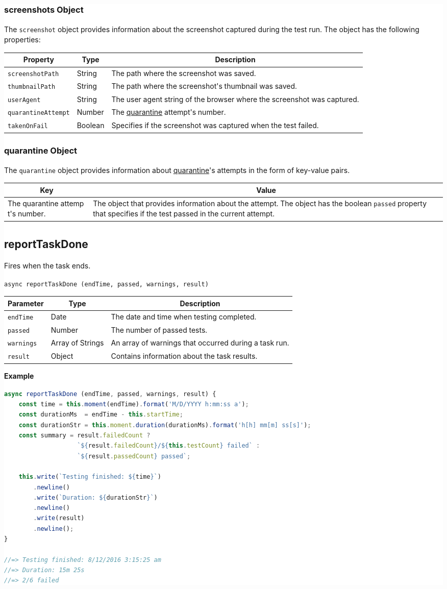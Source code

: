 ### screenshots Object

The `screenshot` object provides information about the screenshot captured during the test run. The object has the following properties:

Property            | Type             | Description
------------------- | ---------------- | --------------------------------------------------------
`screenshotPath`    | String           | The path where the screenshot was saved.
`thumbnailPath`     | String           | The path where the screenshot's thumbnail was saved.
`userAgent`         | String           | The user agent string of the browser where the screenshot was captured.
`quarantineAttempt` | Number           | The [quarantine](../../guides/basic-guides/run-tests.md#quarantine-mode) attempt's number.
`takenOnFail`       | Boolean          | Specifies if the screenshot was captured when the test failed.

### quarantine Object

The `quarantine` object provides information about [quarantine](../../guides/basic-guides/run-tests.md#quarantine-mode)'s attempts in the form of key-value pairs.

Key                               | Value
----------------------------------| ------------------------------------------------
The&nbsp;quarantine&nbsp;attempt's&nbsp;number. |  The object that provides information about the attempt. The object has the boolean `passed` property that specifies if the test passed in the current attempt.

## reportTaskDone

Fires when the task ends.

```text
async reportTaskDone (endTime, passed, warnings, result)
```

Parameter  | Type             | Description
---------- | ---------------- | ----------------------------------------------
`endTime`  | Date             | The date and time when testing completed.
`passed`   | Number           | The number of passed tests.
`warnings` | Array of Strings | An array of warnings that occurred during a task run.
`result`   | Object           | Contains information about the task results.

**Example**

```js
async reportTaskDone (endTime, passed, warnings, result) {
    const time = this.moment(endTime).format('M/D/YYYY h:mm:ss a');
    const durationMs  = endTime - this.startTime;
    const durationStr = this.moment.duration(durationMs).format('h[h] mm[m] ss[s]');
    const summary = result.failedCount ?
                    `${result.failedCount}/${this.testCount} failed` :
                    `${result.passedCount} passed`;

    this.write(`Testing finished: ${time}`)
        .newline()
        .write(`Duration: ${durationStr}`)
        .newline()
        .write(result)
        .newline();
}

//=> Testing finished: 8/12/2016 3:15:25 am
//=> Duration: 15m 25s
//=> 2/6 failed
```
